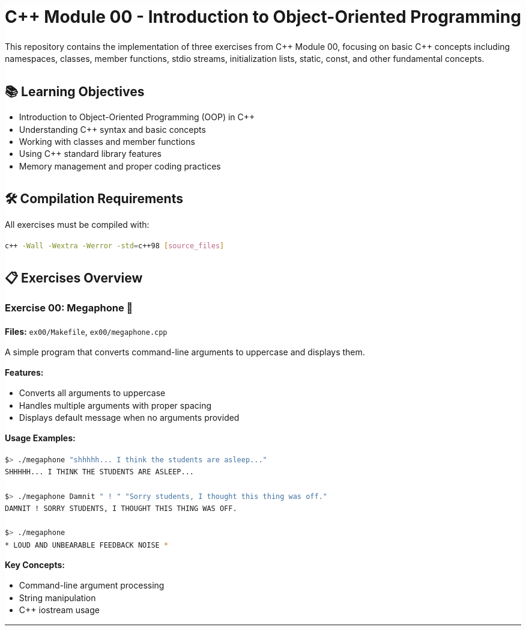 # C++ Module 00 - Introduction to Object-Oriented Programming

This repository contains the implementation of three exercises from C++ Module 00, focusing on basic C++ concepts including namespaces, classes, member functions, stdio streams, initialization lists, static, const, and other fundamental concepts.

## 📚 Learning Objectives

- Introduction to Object-Oriented Programming (OOP) in C++
- Understanding C++ syntax and basic concepts
- Working with classes and member functions
- Using C++ standard library features
- Memory management and proper coding practices

## 🛠️ Compilation Requirements

All exercises must be compiled with:
```bash
c++ -Wall -Wextra -Werror -std=c++98 [source_files]
```

## 📋 Exercises Overview

### Exercise 00: Megaphone 📢
**Files:** `ex00/Makefile`, `ex00/megaphone.cpp`

A simple program that converts command-line arguments to uppercase and displays them.

**Features:**
- Converts all arguments to uppercase
- Handles multiple arguments with proper spacing
- Displays default message when no arguments provided

**Usage Examples:**
```bash
$> ./megaphone "shhhhh... I think the students are asleep..."
SHHHHH... I THINK THE STUDENTS ARE ASLEEP...

$> ./megaphone Damnit " ! " "Sorry students, I thought this thing was off."
DAMNIT ! SORRY STUDENTS, I THOUGHT THIS THING WAS OFF.

$> ./megaphone
* LOUD AND UNBEARABLE FEEDBACK NOISE *
```

**Key Concepts:**
- Command-line argument processing
- String manipulation
- C++ iostream usage

---
